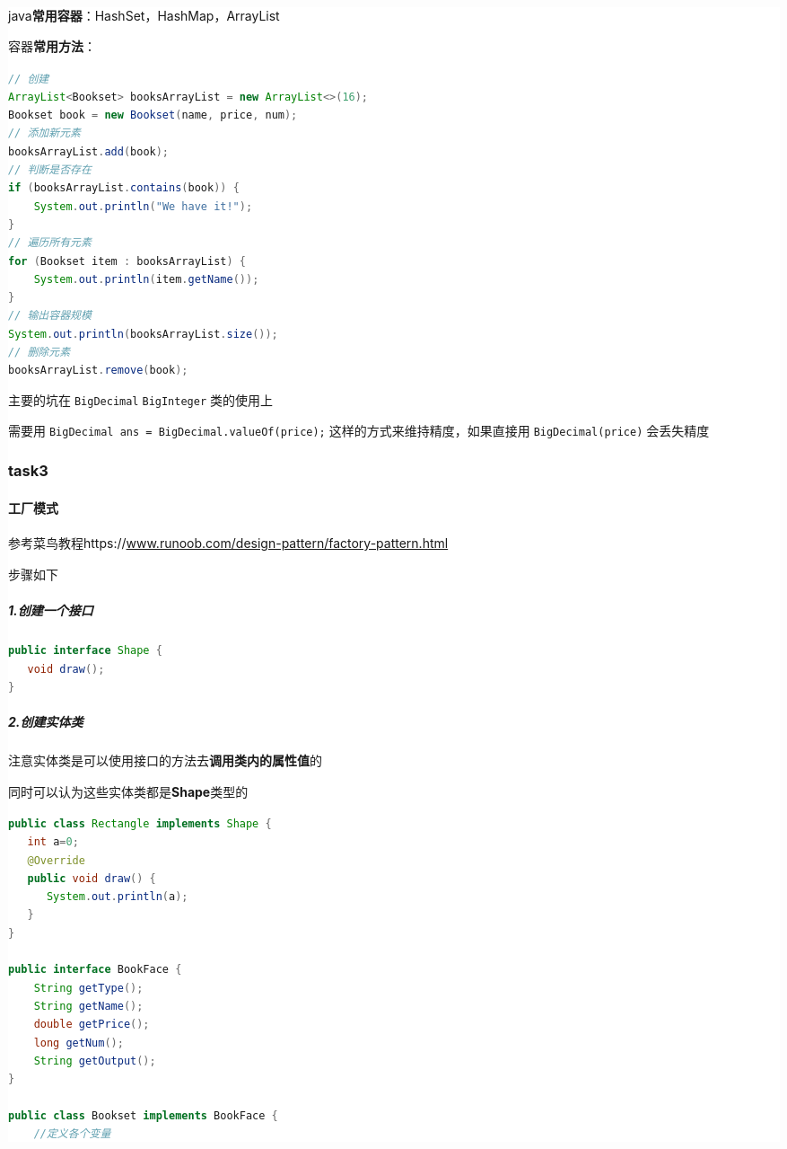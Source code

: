 java**常用容器**：HashSet，HashMap，ArrayList

容器**常用方法**：

```java
// 创建
ArrayList<Bookset> booksArrayList = new ArrayList<>(16);
Bookset book = new Bookset(name, price, num);
// 添加新元素
booksArrayList.add(book);
// 判断是否存在
if (booksArrayList.contains(book)) {
    System.out.println("We have it!");
}
// 遍历所有元素
for (Bookset item : booksArrayList) {
    System.out.println(item.getName());
}
// 输出容器规模
System.out.println(booksArrayList.size());
// 删除元素
booksArrayList.remove(book);
```

主要的坑在 `BigDecimal` `BigInteger` 类的使用上

需要用 `BigDecimal ans = BigDecimal.valueOf(price);` 这样的方式来维持精度，如果直接用 `BigDecimal(price)` 会丢失精度

### task3

#### 工厂模式

参考菜鸟教程https://www.runoob.com/design-pattern/factory-pattern.html

步骤如下

##### 1.创建一个接口

```java
public interface Shape {
   void draw();
}
```

##### 2.创建实体类

注意实体类是可以使用接口的方法去**调用类内的属性值**的

同时可以认为这些实体类都是**Shape**类型的

```java
public class Rectangle implements Shape {
   int a=0;
   @Override
   public void draw() {
      System.out.println(a);
   }
}

public interface BookFace {
    String getType();
    String getName();
    double getPrice();
    long getNum();
    String getOutput();
}

public class Bookset implements BookFace {
	//定义各个变量
```